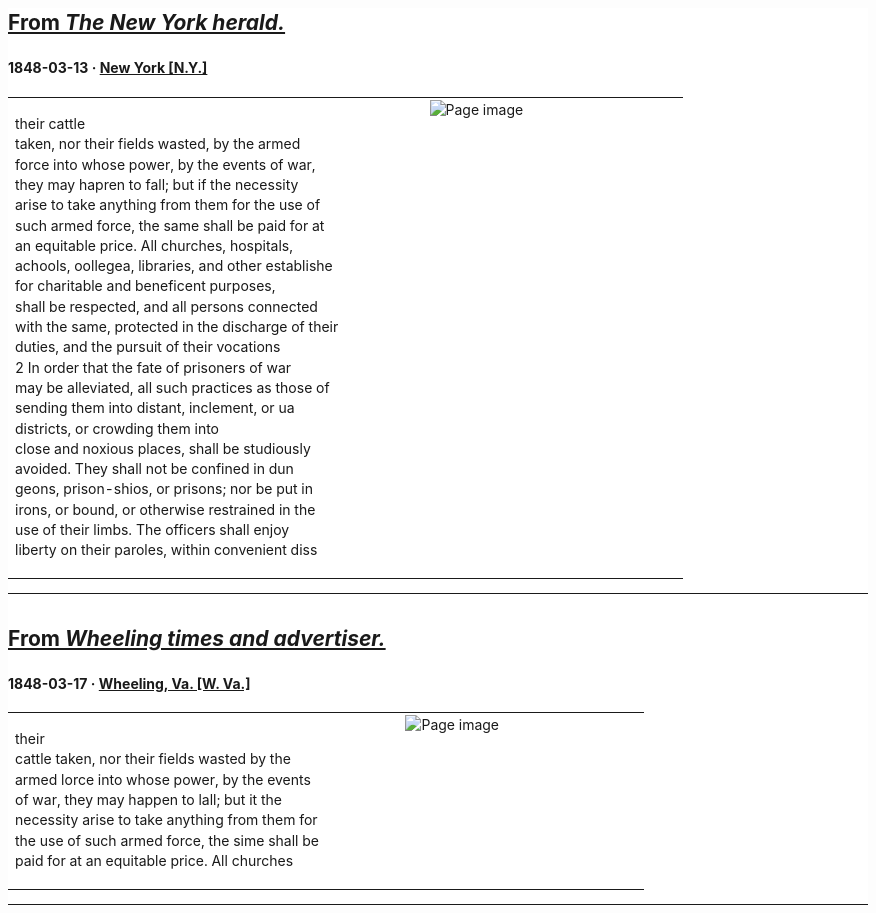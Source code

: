 
## [From _The New York herald._](https://www.loc.gov/resource/sn83030313/1848-03-13/ed-1/?sp=1)

#### 1848-03-13 &middot; [New York [N.Y.]](http://dbpedia.org/resource/New_York_City)

<table style="width: 100%;"><tr><td style="width: 50%">

 their cattle  
taken, nor their fields wasted, by the armed  
force into whose power, by the events of war,  
they may hapren to fall; but if the necessity  
arise to take anything from them for the use of  
such armed force, the same shall be paid for at  
an equitable price. All churches, hospitals,  
achools, oollegea, libraries, and other establishe  
for charitable and beneficent purposes,  
shall be respected, and all persons connected  
with the same, protected in the discharge of their  
duties, and the pursuit of their vocations  
2 In order that the fate of prisoners of war  
may be alleviated, all such practices as those of  
sending them into distant, inclement, or ua  
districts, or crowding them into  
close and noxious places, shall be studiously  
avoided. They shall not be confined in dun  
geons, prison-shios, or prisons; nor be put in  
irons, or bound, or otherwise restrained in the  
use of their limbs. The officers shall enjoy  
liberty on their paroles, within convenient diss
</td><td style="width: 50%; max-height: 75%; margin: auto; display: block;">
<img alt="Page image" src="https://tile.loc.gov/image-services/iiif/service:ndnp:dlc:batch_dlc_kudzu_ver01:data:sn83030313:00271742976:1848031301:0314/pct:64.53658536585365,31.292439154650186,18.8130081300813,10.208285648889905/!600,600/0/default.jpg"/>
</td>
</tr></table>

---

## [From _Wheeling times and advertiser._](https://www.loc.gov/resource/sn84038585/1848-03-17/ed-1/?sp=2)

#### 1848-03-17 &middot; [Wheeling, Va. [W. Va.]](http://dbpedia.org/resource/Wheeling%2C_West_Virginia)

<table style="width: 100%;"><tr><td style="width: 50%">

 their  
cattle taken, nor their fields wasted by the  
armed lorce into whose power, by the events  
of war, they may happen to lall; but it the  
necessity arise to take anything from them for  
 the use of such armed force, the sime shall be  
paid for at an equitable price. All churches
</td><td style="width: 50%; max-height: 75%; margin: auto; display: block;">
<img alt="Page image" src="https://tile.loc.gov/image-services/iiif/service:ndnp:wvu:batch_wvu_dawson_ver01:data:sn84038585:00414186488:1848031701:0241/pct:56.537618699780865,60.152752172767975,12.495434623813003,3.203186726362918/!600,600/0/default.jpg"/>
</td>
</tr></table>

---